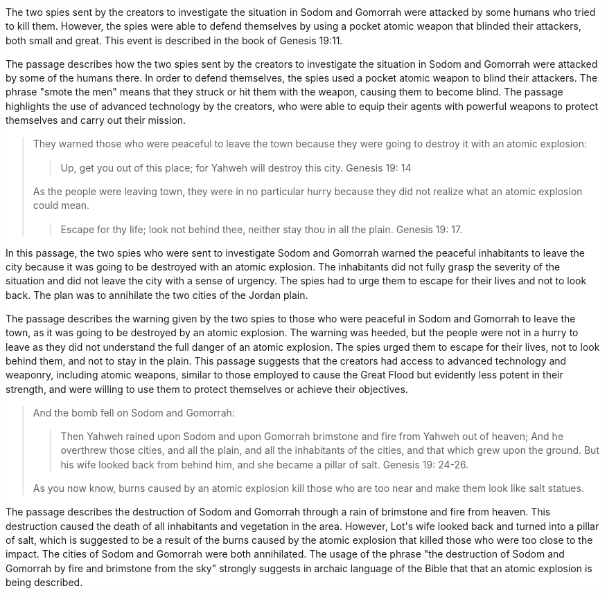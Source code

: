 The two spies sent by the creators to investigate the situation in Sodom and Gomorrah were attacked by some humans who tried to kill them. However, the spies were able to defend themselves by using a pocket atomic weapon that blinded their attackers, both small and great. This event is described in the book of Genesis 19:11.

The passage describes how the two spies sent by the creators to investigate the situation in Sodom and Gomorrah were attacked by some of the humans there. In order to defend themselves, the spies used a pocket atomic weapon to blind their attackers. The phrase "smote the men" means that they struck or hit them with the weapon, causing them to become blind. The passage highlights the use of advanced technology by the creators, who were able to equip their agents with powerful weapons to protect themselves and carry out their mission.

> They warned those who were peaceful to leave the town because they were going to destroy it with an atomic explosion:
>
>> Up, get you out of this place; for Yahweh will destroy this city. Genesis 19: 14
>
> As the people were leaving town, they were in no particular hurry because they did not realize what an atomic explosion could mean.
>
>> Escape for thy life; look not behind thee, neither stay thou in all the plain. Genesis 19: 17.

In this passage, the two spies who were sent to investigate Sodom and Gomorrah warned the peaceful inhabitants to leave the city because it was going to be destroyed with an atomic explosion. The inhabitants did not fully grasp the severity of the situation and did not leave the city with a sense of urgency. The spies had to urge them to escape for their lives and not to look back. The plan was to annihilate the two cities of the Jordan plain.

The passage describes the warning given by the two spies to those who were peaceful in Sodom and Gomorrah to leave the town, as it was going to be destroyed by an atomic explosion. The warning was heeded, but the people were not in a hurry to leave as they did not understand the full danger of an atomic explosion. The spies urged them to escape for their lives, not to look behind them, and not to stay in the plain. This passage suggests that the creators had access to advanced technology and weaponry, including atomic weapons, similar to those employed to cause the Great Flood but evidently less potent in their strength, and were willing to use them to protect themselves or achieve their objectives.

> And the bomb fell on Sodom and Gomorrah:
>
>> Then Yahweh rained upon Sodom and upon Gomorrah brimstone and fire from Yahweh out of heaven; And he overthrew those cities, and all the plain, and all the inhabitants of the cities, and that which grew upon the ground. But his wife looked back from behind him, and she became a pillar of salt. Genesis 19: 24-26.
>
> As you now know, burns caused by an atomic explosion kill those who are too near and make them look like salt statues.

The passage describes the destruction of Sodom and Gomorrah through a rain of brimstone and fire from heaven. This destruction caused the death of all inhabitants and vegetation in the area. However, Lot's wife looked back and turned into a pillar of salt, which is suggested to be a result of the burns caused by the atomic explosion that killed those who were too close to the impact. The cities of Sodom and Gomorrah were both annihilated. The usage of the phrase "the destruction of Sodom and Gomorrah by fire and brimstone from the sky" strongly suggests in archaic language of the Bible that that an atomic explosion is being described.
